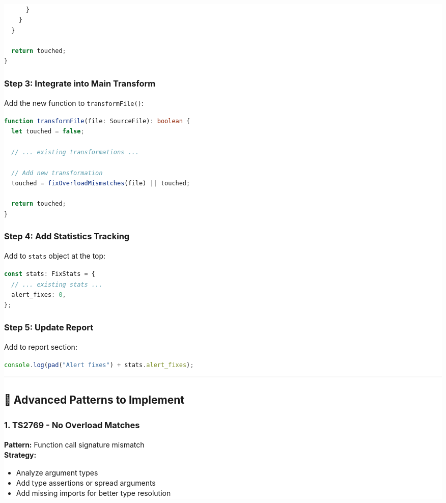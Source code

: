 ```typescript
      }
    }
  }
  
  return touched;
}
```

### Step 3: Integrate into Main Transform

Add the new function to `transformFile()`:

```typescript
function transformFile(file: SourceFile): boolean {
  let touched = false;
  
  // ... existing transformations ...
  
  // Add new transformation
  touched = fixOverloadMismatches(file) || touched;
  
  return touched;
}
```

### Step 4: Add Statistics Tracking

Add to `stats` object at the top:

```typescript
const stats: FixStats = {
  // ... existing stats ...
  alert_fixes: 0,
};
```

### Step 5: Update Report

Add to report section:

```typescript
console.log(pad("Alert fixes") + stats.alert_fixes);
```

---

## 🎯 Advanced Patterns to Implement

### 1. TS2769 - No Overload Matches
**Pattern:** Function call signature mismatch  
**Strategy:** 
- Analyze argument types
- Add type assertions or spread arguments
- Add missing imports for better type resolution

